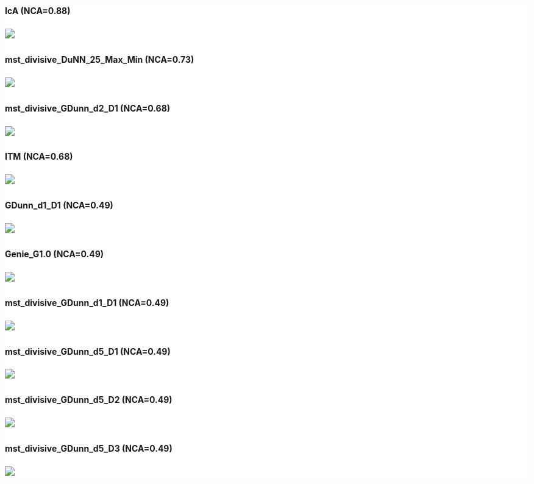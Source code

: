 

#### IcA (NCA=0.88)

![](wut/mk1.result3.IcA.jpg)



#### mst_divisive_DuNN_25_Max_Min (NCA=0.73)

![](wut/mk1.result3.mst_divisive_DuNN_25_Max_Min.jpg)



#### mst_divisive_GDunn_d2_D1 (NCA=0.68)

![](wut/mk1.result3.mst_divisive_GDunn_d2_D1.jpg)



#### ITM (NCA=0.68)

![](wut/mk1.result3.ITM.jpg)



#### GDunn_d1_D1 (NCA=0.49)

![](wut/mk1.result3.GDunn_d1_D1.jpg)



#### Genie_G1.0 (NCA=0.49)

![](wut/mk1.result3.Genie_G1.0.jpg)



#### mst_divisive_GDunn_d1_D1 (NCA=0.49)

![](wut/mk1.result3.mst_divisive_GDunn_d1_D1.jpg)



#### mst_divisive_GDunn_d5_D1 (NCA=0.49)

![](wut/mk1.result3.mst_divisive_GDunn_d5_D1.jpg)



#### mst_divisive_GDunn_d5_D2 (NCA=0.49)

![](wut/mk1.result3.mst_divisive_GDunn_d5_D2.jpg)



#### mst_divisive_GDunn_d5_D3 (NCA=0.49)

![](wut/mk1.result3.mst_divisive_GDunn_d5_D3.jpg)

